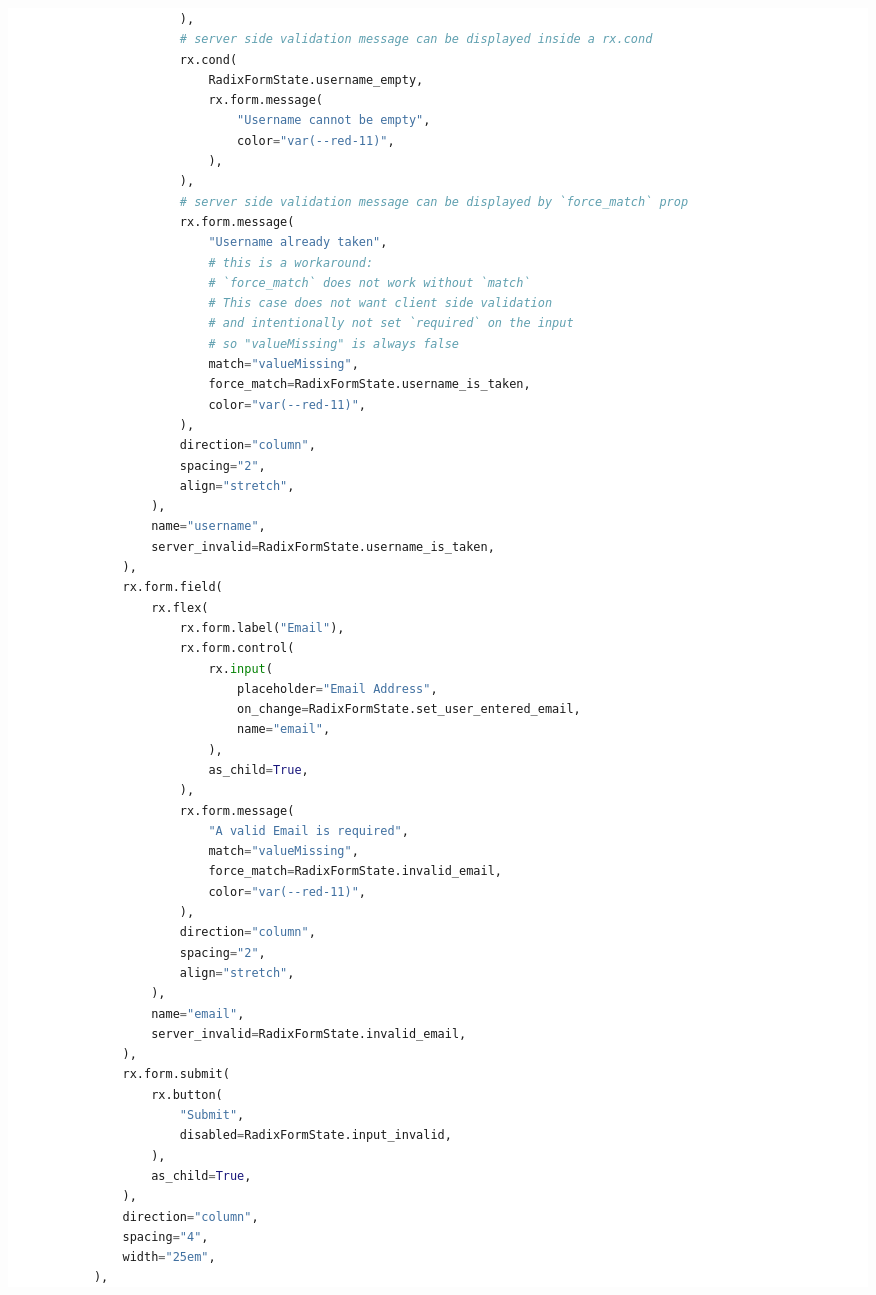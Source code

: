 ```python demo exec
                        ),
                        # server side validation message can be displayed inside a rx.cond
                        rx.cond(
                            RadixFormState.username_empty,
                            rx.form.message(
                                "Username cannot be empty",
                                color="var(--red-11)",
                            ),
                        ),
                        # server side validation message can be displayed by `force_match` prop
                        rx.form.message(
                            "Username already taken",
                            # this is a workaround:
                            # `force_match` does not work without `match`
                            # This case does not want client side validation
                            # and intentionally not set `required` on the input
                            # so "valueMissing" is always false
                            match="valueMissing",
                            force_match=RadixFormState.username_is_taken,
                            color="var(--red-11)",
                        ),
                        direction="column",
                        spacing="2",
                        align="stretch",
                    ),
                    name="username",
                    server_invalid=RadixFormState.username_is_taken,
                ),
                rx.form.field(
                    rx.flex(
                        rx.form.label("Email"),
                        rx.form.control(
                            rx.input(
                                placeholder="Email Address",
                                on_change=RadixFormState.set_user_entered_email,
                                name="email",
                            ),
                            as_child=True,
                        ),
                        rx.form.message(
                            "A valid Email is required",
                            match="valueMissing",
                            force_match=RadixFormState.invalid_email,
                            color="var(--red-11)",
                        ),
                        direction="column",
                        spacing="2",
                        align="stretch",
                    ),
                    name="email",
                    server_invalid=RadixFormState.invalid_email,
                ),
                rx.form.submit(
                    rx.button(
                        "Submit",
                        disabled=RadixFormState.input_invalid,
                    ),
                    as_child=True,
                ),
                direction="column",
                spacing="4",
                width="25em",
            ),
```
